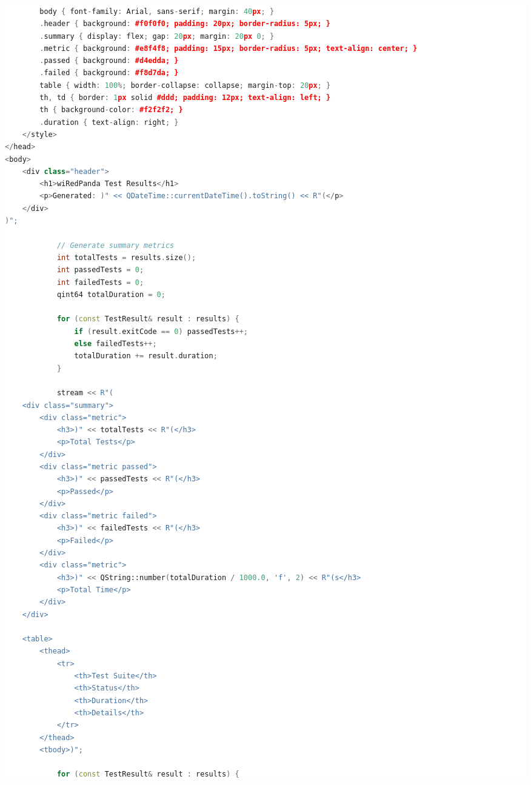 ```cpp
        body { font-family: Arial, sans-serif; margin: 40px; }
        .header { background: #f0f0f0; padding: 20px; border-radius: 5px; }
        .summary { display: flex; gap: 20px; margin: 20px 0; }
        .metric { background: #e8f4f8; padding: 15px; border-radius: 5px; text-align: center; }
        .passed { background: #d4edda; }
        .failed { background: #f8d7da; }
        table { width: 100%; border-collapse: collapse; margin-top: 20px; }
        th, td { border: 1px solid #ddd; padding: 12px; text-align: left; }
        th { background-color: #f2f2f2; }
        .duration { text-align: right; }
    </style>
</head>
<body>
    <div class="header">
        <h1>wiRedPanda Test Results</h1>
        <p>Generated: )" << QDateTime::currentDateTime().toString() << R"(</p>
    </div>
)";

            // Generate summary metrics
            int totalTests = results.size();
            int passedTests = 0;
            int failedTests = 0;
            qint64 totalDuration = 0;
            
            for (const TestResult& result : results) {
                if (result.exitCode == 0) passedTests++;
                else failedTests++;
                totalDuration += result.duration;
            }
            
            stream << R"(
    <div class="summary">
        <div class="metric">
            <h3>)" << totalTests << R"(</h3>
            <p>Total Tests</p>
        </div>
        <div class="metric passed">
            <h3>)" << passedTests << R"(</h3>
            <p>Passed</p>
        </div>
        <div class="metric failed">
            <h3>)" << failedTests << R"(</h3>
            <p>Failed</p>
        </div>
        <div class="metric">
            <h3>)" << QString::number(totalDuration / 1000.0, 'f', 2) << R"(s</h3>
            <p>Total Time</p>
        </div>
    </div>

    <table>
        <thead>
            <tr>
                <th>Test Suite</th>
                <th>Status</th>
                <th>Duration</th>
                <th>Details</th>
            </tr>
        </thead>
        <tbody>)";

            for (const TestResult& result : results) {
```